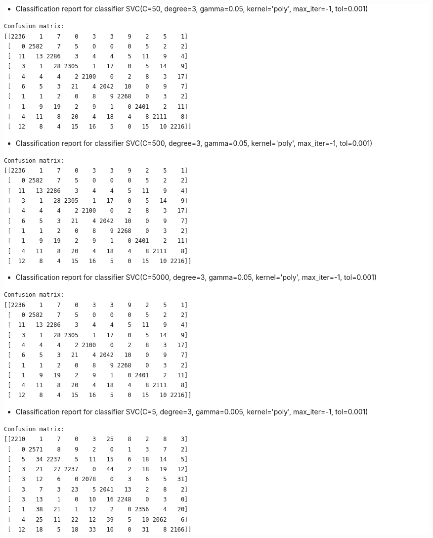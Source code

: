 - Classification report for classifier SVC(C=50, degree=3,
  gamma=0.05, kernel='poly', max_iter=-1, tol=0.001)

```()
Confusion matrix:
[[2236    1    7    0    3    3    9    2    5    1]
 [   0 2582    7    5    0    0    0    5    2    2]
 [  11   13 2286    3    4    4    5   11    9    4]
 [   3    1   28 2305    1   17    0    5   14    9]
 [   4    4    4    2 2100    0    2    8    3   17]
 [   6    5    3   21    4 2042   10    0    9    7]
 [   1    1    2    0    8    9 2268    0    3    2]
 [   1    9   19    2    9    1    0 2401    2   11]
 [   4   11    8   20    4   18    4    8 2111    8]
 [  12    8    4   15   16    5    0   15   10 2216]]
```

- Classification report for classifier SVC(C=500, degree=3,
  gamma=0.05, kernel='poly', max_iter=-1, tol=0.001)

```()
Confusion matrix:
[[2236    1    7    0    3    3    9    2    5    1]
 [   0 2582    7    5    0    0    0    5    2    2]
 [  11   13 2286    3    4    4    5   11    9    4]
 [   3    1   28 2305    1   17    0    5   14    9]
 [   4    4    4    2 2100    0    2    8    3   17]
 [   6    5    3   21    4 2042   10    0    9    7]
 [   1    1    2    0    8    9 2268    0    3    2]
 [   1    9   19    2    9    1    0 2401    2   11]
 [   4   11    8   20    4   18    4    8 2111    8]
 [  12    8    4   15   16    5    0   15   10 2216]]
```

- Classification report for classifier SVC(C=5000, degree=3,
  gamma=0.05, kernel='poly', max_iter=-1, tol=0.001)

```()
Confusion matrix:
[[2236    1    7    0    3    3    9    2    5    1]
 [   0 2582    7    5    0    0    0    5    2    2]
 [  11   13 2286    3    4    4    5   11    9    4]
 [   3    1   28 2305    1   17    0    5   14    9]
 [   4    4    4    2 2100    0    2    8    3   17]
 [   6    5    3   21    4 2042   10    0    9    7]
 [   1    1    2    0    8    9 2268    0    3    2]
 [   1    9   19    2    9    1    0 2401    2   11]
 [   4   11    8   20    4   18    4    8 2111    8]
 [  12    8    4   15   16    5    0   15   10 2216]]
```

- Classification report for classifier SVC(C=5, degree=3,
  gamma=0.005, kernel='poly', max_iter=-1, tol=0.001)

```()
Confusion matrix:
[[2210    1    7    0    3   25    8    2    8    3]
 [   0 2571    8    9    2    0    1    3    7    2]
 [   5   34 2237    5   11   15    6   18   14    5]
 [   3   21   27 2237    0   44    2   18   19   12]
 [   3   12    6    0 2078    0    3    6    5   31]
 [   3    7    3   23    5 2041   13    2    8    2]
 [   3   13    1    0   10   16 2248    0    3    0]
 [   1   38   21    1   12    2    0 2356    4   20]
 [   4   25   11   22   12   39    5   10 2062    6]
 [  12   18    5   18   33   10    0   31    8 2166]]
```
